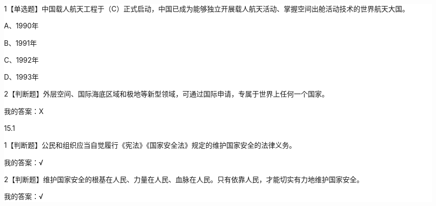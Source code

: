 1【单选题】中国载人航天工程于（C）正式启动，中国已成为能够独立开展载人航天活动、掌握空间出舱活动技术的世界航天大国。

A、1990年

B、1991年

C、1992年

D、1993年

2【判断题】外层空间、国际海底区域和极地等新型领域，可通过国际申请，专属于世界上任何一个国家。

我的答案：X

15.1

1【判断题】公民和组织应当自觉履行《宪法》《国家安全法》规定的维护国家安全的法律义务。

我的答案：√

2【判断题】维护国家安全的根基在人民、力量在人民、血脉在人民。只有依靠人民，才能切实有力地维护国家安全。

我的答案：√